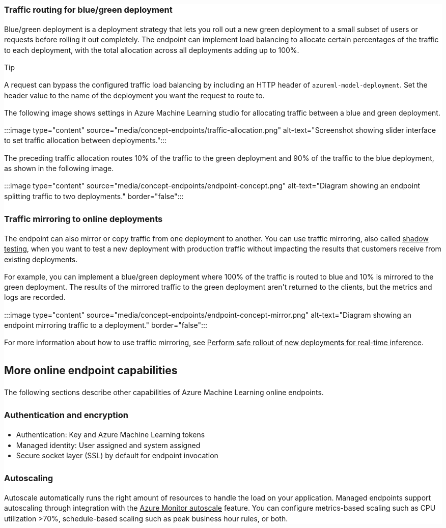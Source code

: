 ### Traffic routing for blue/green deployment

Blue/green deployment is a deployment strategy that lets you roll out a new green deployment to a small subset of users or requests before rolling it out completely. The endpoint can implement load balancing to allocate certain percentages of the traffic to each deployment, with the total allocation across all deployments adding up to 100%.

> [!TIP]
> A request can bypass the configured traffic load balancing by including an HTTP header of `azureml-model-deployment`. Set the header value to the name of the deployment you want the request to route to.

The following image shows settings in Azure Machine Learning studio for allocating traffic between a blue and green deployment.

:::image type="content" source="media/concept-endpoints/traffic-allocation.png" alt-text="Screenshot showing slider interface to set traffic allocation between deployments.":::

The preceding traffic allocation routes 10% of the traffic to the green deployment and 90% of the traffic to the blue deployment, as shown in the following image.

:::image type="content" source="media/concept-endpoints/endpoint-concept.png" alt-text="Diagram showing an endpoint splitting traffic to two deployments." border="false":::

### Traffic mirroring to online deployments

The endpoint can also mirror or copy traffic from one deployment to another. You can use traffic mirroring, also called [shadow testing](https://microsoft.github.io/code-with-engineering-playbook/automated-testing/shadow-testing/), when you want to test a new deployment with production traffic without impacting the results that customers receive from existing deployments.

For example, you can implement a blue/green deployment where 100% of the traffic is routed to blue and 10% is mirrored to the green deployment. The results of the mirrored traffic to the green deployment aren't returned to the clients, but the metrics and logs are recorded.

:::image type="content" source="media/concept-endpoints/endpoint-concept-mirror.png" alt-text="Diagram showing an endpoint mirroring traffic to a deployment." border="false":::

For more information about how to use traffic mirroring, see [Perform safe rollout of new deployments for real-time inference](how-to-safely-rollout-online-endpoints.md).

## More online endpoint capabilities

The following sections describe other capabilities of Azure Machine Learning online endpoints.

### Authentication and encryption

- Authentication: Key and Azure Machine Learning tokens
- Managed identity: User assigned and system assigned
- Secure socket layer (SSL) by default for endpoint invocation

### Autoscaling

Autoscale automatically runs the right amount of resources to handle the load on your application. Managed endpoints support autoscaling through integration with the [Azure Monitor autoscale](/azure/azure-monitor/autoscale/autoscale-overview) feature. You can configure metrics-based scaling such as CPU utilization >70%, schedule-based scaling such as peak business hour rules, or both.
